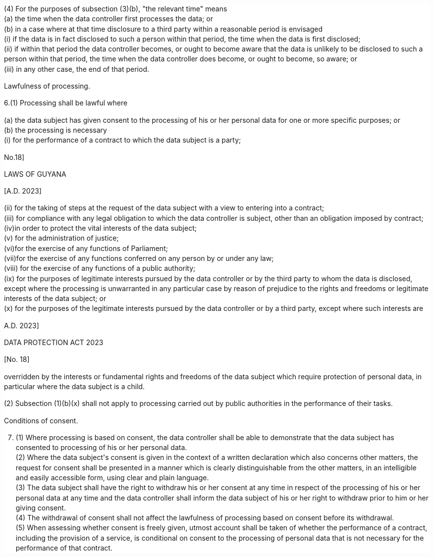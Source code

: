 (4) For the purposes of subsection (3)(b), "the relevant time" means  
(a) the time when the data controller first processes the data; or  
(b) in a case where at that time disclosure to a third party within a reasonable period is envisaged  
(i) if the data is in fact disclosed to such a person within that period, the time when the data is first disclosed;  
(ii) if within that period the data controller becomes, or ought to become aware that the data is unlikely to be disclosed to such a person within that period, the time when the data controller does become, or ought to become, so aware; or  
(iii) in any other case, the end of that period.

Lawfulness of processing.

6.(1) Processing shall be lawful where

(a) the data subject has given consent to the processing of his or her personal data for one or more specific purposes; or  
(b) the processing is necessary  
(i) for the performance of a contract to which the data subject is a party;

No.18]

LAWS OF GUYANA

[A.D. 2023]

(ii) for the taking of steps at the request of the data subject with a view to entering into a contract;  
(iii) for compliance with any legal obligation to which the data controller is subject, other than an obligation imposed by contract;  
(iv)in order to protect the vital interests of the data subject;  
(v) for the administration of justice;  
(vi)for the exercise of any functions of Parliament;  
(vii)for the exercise of any functions conferred on any person by or under any law;  
(viii) for the exercise of any functions of a public authority;  
(ix) for the purposes of legitimate interests pursued by the data controller or by the third party to whom the data is disclosed, except where the processing is unwarranted in any particular case by reason of prejudice to the rights and freedoms or legitimate interests of the data subject; or  
(x) for the purposes of the legitimate interests pursued by the data controller or by a third party, except where such interests are

A.D. 2023]

DATA PROTECTION ACT 2023

[No. 18]

overridden by the interests or fundamental rights and freedoms of the data subject which require protection of personal data, in particular where the data subject is a child.

(2) Subsection (1)(b)(x) shall not apply to processing carried out by public authorities in the performance of their tasks.

Conditions of consent.

7. (1) Where processing is based on consent, the data controller shall be able to demonstrate that the data subject has consented to processing of his or her personal data.  
(2) Where the data subject's consent is given in the context of a written declaration which also concerns other matters, the request for consent shall be presented in a manner which is clearly distinguishable from the other matters, in an intelligible and easily accessible form, using clear and plain language.  
(3) The data subject shall have the right to withdraw his or her consent at any time in respect of the processing of his or her personal data at any time and the data controller shall inform the data subject of his or her right to withdraw prior to him or her giving consent.  
(4) The withdrawal of consent shall not affect the lawfulness of processing based on consent before its withdrawal.  
(5) When assessing whether consent is freely given, utmost account shall be taken of whether the performance of a contract, including the provision of a service, is conditional on consent to the processing of personal data that is not necessary for the performance of that contract.
